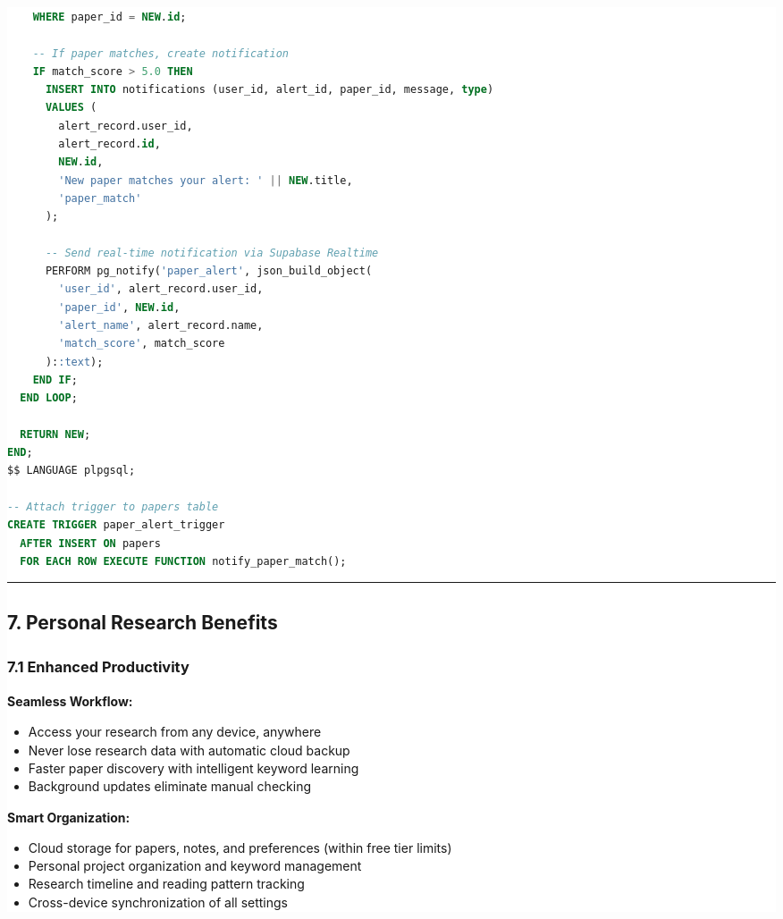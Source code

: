 ```sql
    WHERE paper_id = NEW.id;
    
    -- If paper matches, create notification
    IF match_score > 5.0 THEN
      INSERT INTO notifications (user_id, alert_id, paper_id, message, type)
      VALUES (
        alert_record.user_id,
        alert_record.id,
        NEW.id,
        'New paper matches your alert: ' || NEW.title,
        'paper_match'
      );
      
      -- Send real-time notification via Supabase Realtime
      PERFORM pg_notify('paper_alert', json_build_object(
        'user_id', alert_record.user_id,
        'paper_id', NEW.id,
        'alert_name', alert_record.name,
        'match_score', match_score
      )::text);
    END IF;
  END LOOP;
  
  RETURN NEW;
END;
$$ LANGUAGE plpgsql;

-- Attach trigger to papers table
CREATE TRIGGER paper_alert_trigger
  AFTER INSERT ON papers
  FOR EACH ROW EXECUTE FUNCTION notify_paper_match();
```

---

## 7. Personal Research Benefits

### 7.1 Enhanced Productivity

**Seamless Workflow:**
- Access your research from any device, anywhere
- Never lose research data with automatic cloud backup
- Faster paper discovery with intelligent keyword learning
- Background updates eliminate manual checking

**Smart Organization:**
- Cloud storage for papers, notes, and preferences (within free tier limits)
- Personal project organization and keyword management
- Research timeline and reading pattern tracking
- Cross-device synchronization of all settings
